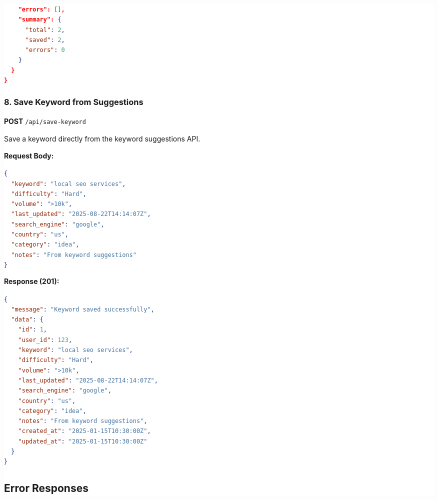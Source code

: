 ```json
    "errors": [],
    "summary": {
      "total": 2,
      "saved": 2,
      "errors": 0
    }
  }
}
```

### 8. Save Keyword from Suggestions

**POST** `/api/save-keyword`

Save a keyword directly from the keyword suggestions API.

**Request Body:**
```json
{
  "keyword": "local seo services",
  "difficulty": "Hard",
  "volume": ">10k",
  "last_updated": "2025-08-22T14:14:07Z",
  "search_engine": "google",
  "country": "us",
  "category": "idea",
  "notes": "From keyword suggestions"
}
```

**Response (201):**
```json
{
  "message": "Keyword saved successfully",
  "data": {
    "id": 1,
    "user_id": 123,
    "keyword": "local seo services",
    "difficulty": "Hard",
    "volume": ">10k",
    "last_updated": "2025-08-22T14:14:07Z",
    "search_engine": "google",
    "country": "us",
    "category": "idea",
    "notes": "From keyword suggestions",
    "created_at": "2025-01-15T10:30:00Z",
    "updated_at": "2025-01-15T10:30:00Z"
  }
}
```

## Error Responses
